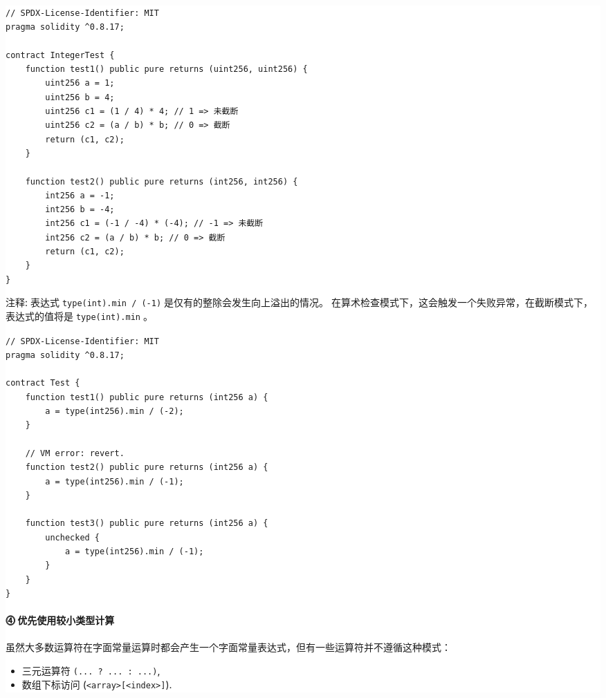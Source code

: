 ```
// SPDX-License-Identifier: MIT
pragma solidity ^0.8.17;

contract IntegerTest {
    function test1() public pure returns (uint256, uint256) {
        uint256 a = 1;
        uint256 b = 4;
        uint256 c1 = (1 / 4) * 4; // 1 => 未截断
        uint256 c2 = (a / b) * b; // 0 => 截断
        return (c1, c2);
    }

    function test2() public pure returns (int256, int256) {
        int256 a = -1;
        int256 b = -4;
        int256 c1 = (-1 / -4) * (-4); // -1 => 未截断
        int256 c2 = (a / b) * b; // 0 => 截断
        return (c1, c2);
    }
}
```

注释: 表达式 `type(int).min / (-1)` 是仅有的整除会发生向上溢出的情况。 在算术检查模式下，这会触发一个失败异常，在截断模式下，表达式的值将是 `type(int).min` 。

```
// SPDX-License-Identifier: MIT
pragma solidity ^0.8.17;

contract Test {
    function test1() public pure returns (int256 a) {
        a = type(int256).min / (-2);
    }

    // VM error: revert.
    function test2() public pure returns (int256 a) {
        a = type(int256).min / (-1);
    }

    function test3() public pure returns (int256 a) {
        unchecked {
            a = type(int256).min / (-1);
        }
    }
}
```

#### ⓸ 优先使用较小类型计算

虽然大多数运算符在字面常量运算时都会产生一个字面常量表达式，但有一些运算符并不遵循这种模式：

- 三元运算符 `(... ? ... : ...)`,
- 数组下标访问 (`<array>[<index>]`).
